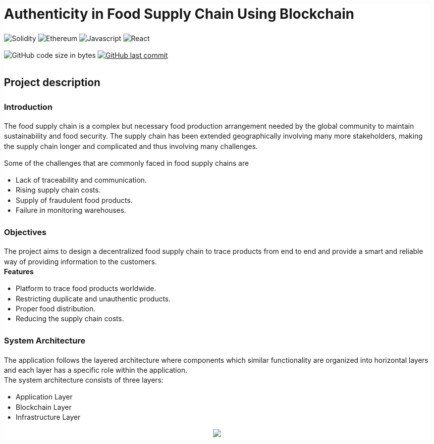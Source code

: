 # Authenticity in Food Supply Chain Using Blockchain
![Solidity](https://img.shields.io/badge/Solidity-000000?style=for-the-badge&logo=solidity&logoColor=white)
![Ethereum](https://img.shields.io/badge/Ethereum-white?style=for-the-badge&logo=ethereum&logoColor=blue)
![Javascript](https://img.shields.io/badge/Javascript-ffff00?&style=for-the-badge&logo=react&logoColor=black) 
![React](https://img.shields.io/badge/React-0095D5?&style=for-the-badge&logo=react&logoColor=white) 

![GitHub code size in bytes](https://img.shields.io/github/languages/code-size/lakshya-20/supply-chain?style=for-the-badge)
[![GitHub last commit](https://img.shields.io/github/last-commit/lakshya-20/supply-chain?style=for-the-badge)](https://github.com/lakshya-20/supply-chain/commits)


## Project description

### Introduction
The food supply chain is a complex but necessary food production arrangement needed by the global community to maintain sustainability and food security. The supply chain has been extended geographically involving many more stakeholders, making the supply chain longer and complicated and thus involving many challenges.

Some of the challenges that are commonly faced in food supply chains are
* Lack of traceability and communication.
* Rising supply chain costs.
* Supply of fraudulent food products.
* Failure in monitoring warehouses.

### Objectives
The project aims to design a decentralized food supply chain to trace products from end to end and provide a smart and reliable way of providing information to the customers. <br/>
**Features**
* Platform to trace food products worldwide.
* Restricting duplicate and unauthentic products.
* Proper food distribution.
* Reducing the supply chain costs.

### System Architecture
The application follows the layered architecture where components which similar functionality are organized into horizontal layers and each layer has a specific role within the application.
<br/>
The system architecture consists of three layers:
- Application Layer
- Blockchain Layer
- Infrastructure Layer
<p align="center">
  <img src="https://res.cloudinary.com/dstmsi8qv/image/upload/v1652867380/Supply%20Chain/Github%20Readme/layer_arch_s5avzr.png" width="500px"/>
</p>
